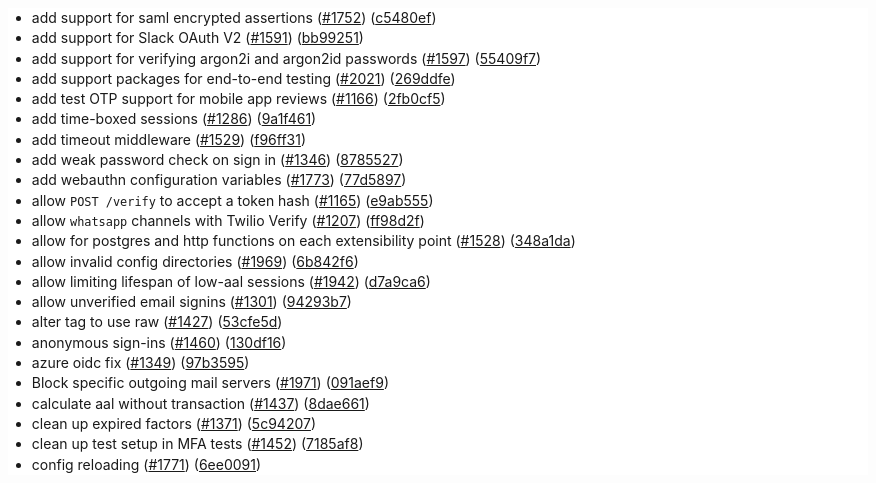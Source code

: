 * add support for saml encrypted assertions ([#1752](https://github.com/potevera/supabase-auth/issues/1752)) ([c5480ef](https://github.com/potevera/supabase-auth/commit/c5480ef83248ec2e7e3d3d87f92f43f17161ed25))
* add support for Slack OAuth V2 ([#1591](https://github.com/potevera/supabase-auth/issues/1591)) ([bb99251](https://github.com/potevera/supabase-auth/commit/bb992519cdf7578dc02cd7de55e2e6aa09b4c0f3))
* add support for verifying argon2i and argon2id passwords ([#1597](https://github.com/potevera/supabase-auth/issues/1597)) ([55409f7](https://github.com/potevera/supabase-auth/commit/55409f797bea55068a3fafdddd6cfdb78feba1b4))
* add support packages for end-to-end testing ([#2021](https://github.com/potevera/supabase-auth/issues/2021)) ([269ddfe](https://github.com/potevera/supabase-auth/commit/269ddfe18718ae74535f7227eb75f67667275140))
* add test OTP support for mobile app reviews ([#1166](https://github.com/potevera/supabase-auth/issues/1166)) ([2fb0cf5](https://github.com/potevera/supabase-auth/commit/2fb0cf54d3e390abd23dcf19fdc6db2b46f43adb))
* add time-boxed sessions ([#1286](https://github.com/potevera/supabase-auth/issues/1286)) ([9a1f461](https://github.com/potevera/supabase-auth/commit/9a1f4613eb3e6dd2af3ce76b07256fd80ddbc708))
* add timeout middleware ([#1529](https://github.com/potevera/supabase-auth/issues/1529)) ([f96ff31](https://github.com/potevera/supabase-auth/commit/f96ff31040b28e3a7373b4fd41b7334eda1b413e))
* add weak password check on sign in ([#1346](https://github.com/potevera/supabase-auth/issues/1346)) ([8785527](https://github.com/potevera/supabase-auth/commit/8785527a166fb2614abf99d3f2f911b1579721c2))
* add webauthn configuration variables ([#1773](https://github.com/potevera/supabase-auth/issues/1773)) ([77d5897](https://github.com/potevera/supabase-auth/commit/77d58976ae624dbb7f8abee041dd4557aab81109))
* allow `POST /verify` to accept a token hash ([#1165](https://github.com/potevera/supabase-auth/issues/1165)) ([e9ab555](https://github.com/potevera/supabase-auth/commit/e9ab55559f7e5e62f7a56005347993e4e9da527b))
* allow `whatsapp` channels with Twilio Verify ([#1207](https://github.com/potevera/supabase-auth/issues/1207)) ([ff98d2f](https://github.com/potevera/supabase-auth/commit/ff98d2fc43f4069b911a3037b338d283048ab92e))
* allow for postgres and http functions on each extensibility point ([#1528](https://github.com/potevera/supabase-auth/issues/1528)) ([348a1da](https://github.com/potevera/supabase-auth/commit/348a1daee24f6e44b14c018830b748e46d34b4c2))
* allow invalid config directories ([#1969](https://github.com/potevera/supabase-auth/issues/1969)) ([6b842f6](https://github.com/potevera/supabase-auth/commit/6b842f6b304bba5f886c6bf8b5675d914f881a2d))
* allow limiting lifespan of low-aal sessions ([#1942](https://github.com/potevera/supabase-auth/issues/1942)) ([d7a9ca6](https://github.com/potevera/supabase-auth/commit/d7a9ca62a7a09edd864f0b968c1882f5e464e662))
* allow unverified email signins ([#1301](https://github.com/potevera/supabase-auth/issues/1301)) ([94293b7](https://github.com/potevera/supabase-auth/commit/94293b72b829436308050be5399069976b810cdb))
* alter tag to use raw ([#1427](https://github.com/potevera/supabase-auth/issues/1427)) ([53cfe5d](https://github.com/potevera/supabase-auth/commit/53cfe5de57d4b5ab6e8e2915493856ecd96f4ede))
* anonymous sign-ins  ([#1460](https://github.com/potevera/supabase-auth/issues/1460)) ([130df16](https://github.com/potevera/supabase-auth/commit/130df165270c69c8e28aaa1b9421342f997c1ff3))
* azure oidc fix ([#1349](https://github.com/potevera/supabase-auth/issues/1349)) ([97b3595](https://github.com/potevera/supabase-auth/commit/97b359522d7bf5a314fe615a1abadbf493a4fc98))
* Block specific outgoing mail servers ([#1971](https://github.com/potevera/supabase-auth/issues/1971)) ([091aef9](https://github.com/potevera/supabase-auth/commit/091aef945a764ee8d3b80ae8c5ed5d88dd582d03))
* calculate aal without transaction ([#1437](https://github.com/potevera/supabase-auth/issues/1437)) ([8dae661](https://github.com/potevera/supabase-auth/commit/8dae6614f1a2b58819f94894cef01e9f99117769))
* clean up expired factors ([#1371](https://github.com/potevera/supabase-auth/issues/1371)) ([5c94207](https://github.com/potevera/supabase-auth/commit/5c9420743a9aef0675f823c30aa4525b4933836e))
* clean up test setup in MFA tests ([#1452](https://github.com/potevera/supabase-auth/issues/1452)) ([7185af8](https://github.com/potevera/supabase-auth/commit/7185af8de4a269cdde2629054d222333d3522ebe))
* config reloading ([#1771](https://github.com/potevera/supabase-auth/issues/1771)) ([6ee0091](https://github.com/potevera/supabase-auth/commit/6ee009163bfe451e2a0b923705e073928a12c004))